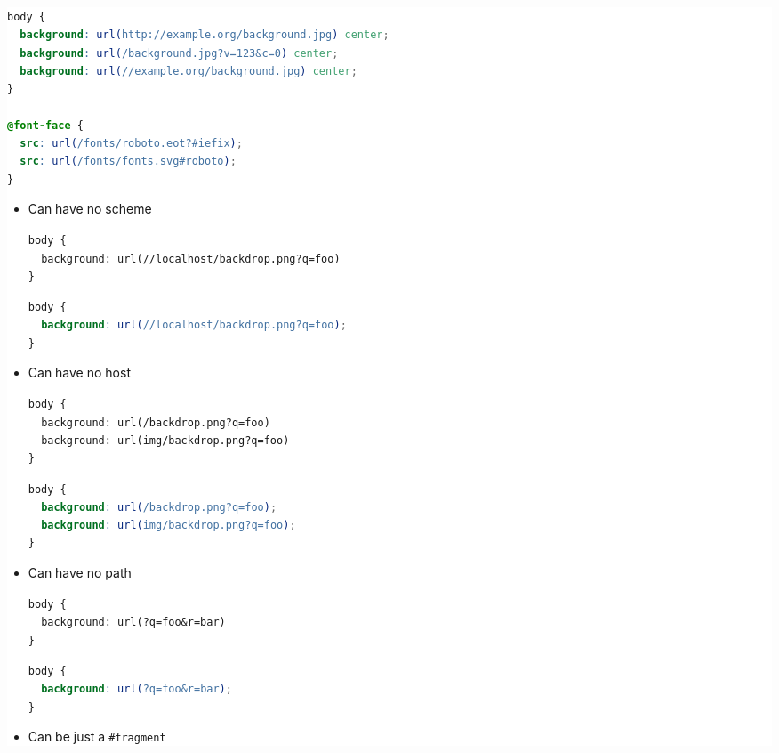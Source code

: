   ~~~ css
  body {
    background: url(http://example.org/background.jpg) center;
    background: url(/background.jpg?v=123&c=0) center;
    background: url(//example.org/background.jpg) center;
  }

  @font-face {
    src: url(/fonts/roboto.eot?#iefix);
    src: url(/fonts/fonts.svg#roboto);
  }
  ~~~

- Can have no scheme

  ~~~ lay
  body {
    background: url(//localhost/backdrop.png?q=foo)
  }
  ~~~

  ~~~ css
  body {
    background: url(//localhost/backdrop.png?q=foo);
  }
  ~~~

- Can have no host

  ~~~ lay
  body {
    background: url(/backdrop.png?q=foo)
    background: url(img/backdrop.png?q=foo)
  }
  ~~~

  ~~~ css
  body {
    background: url(/backdrop.png?q=foo);
    background: url(img/backdrop.png?q=foo);
  }
  ~~~

- Can have no path

  ~~~ lay
  body {
    background: url(?q=foo&r=bar)
  }
  ~~~

  ~~~ css
  body {
    background: url(?q=foo&r=bar);
  }
  ~~~

- Can be just a `#fragment`
